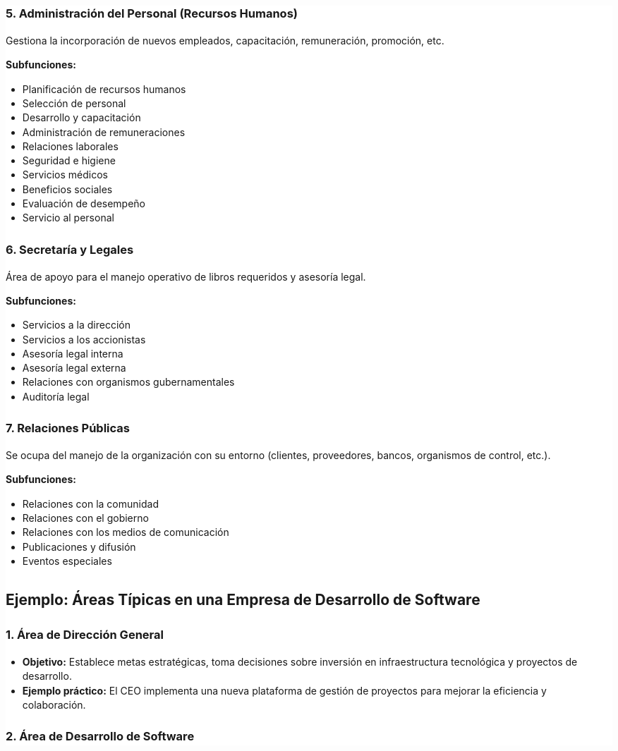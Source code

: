 ### 5. Administración del Personal (Recursos Humanos)

Gestiona la incorporación de nuevos empleados, capacitación, remuneración, promoción, etc.

**Subfunciones:**

- Planificación de recursos humanos
- Selección de personal
- Desarrollo y capacitación
- Administración de remuneraciones
- Relaciones laborales
- Seguridad e higiene
- Servicios médicos
- Beneficios sociales
- Evaluación de desempeño
- Servicio al personal

### 6. Secretaría y Legales

Área de apoyo para el manejo operativo de libros requeridos y asesoría legal.

**Subfunciones:**

- Servicios a la dirección
- Servicios a los accionistas
- Asesoría legal interna
- Asesoría legal externa
- Relaciones con organismos gubernamentales
- Auditoría legal

### 7. Relaciones Públicas

Se ocupa del manejo de la organización con su entorno (clientes, proveedores, bancos, organismos de control, etc.).

**Subfunciones:**

- Relaciones con la comunidad
- Relaciones con el gobierno
- Relaciones con los medios de comunicación
- Publicaciones y difusión
- Eventos especiales

## Ejemplo: Áreas Típicas en una Empresa de Desarrollo de Software

### 1. Área de Dirección General

- **Objetivo:** Establece metas estratégicas, toma decisiones sobre inversión en infraestructura tecnológica y proyectos de desarrollo.
- **Ejemplo práctico:** El CEO implementa una nueva plataforma de gestión de proyectos para mejorar la eficiencia y colaboración.

### 2. Área de Desarrollo de Software
